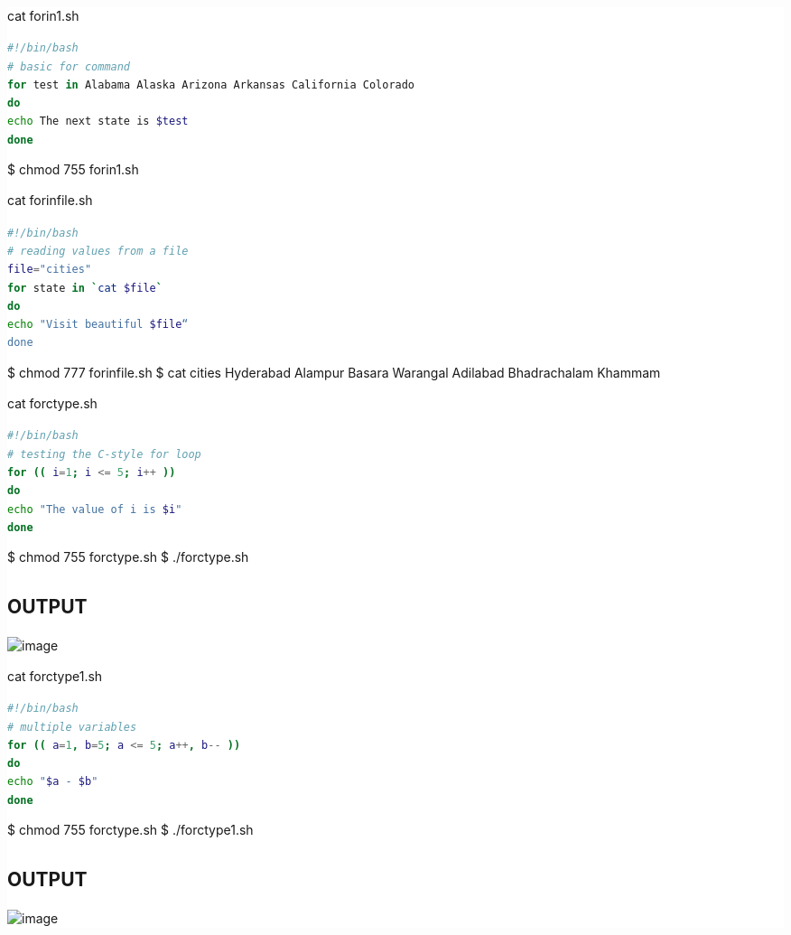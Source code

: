 cat forin1.sh 
```bash
#!/bin/bash
# basic for command
for test in Alabama Alaska Arizona Arkansas California Colorado
do
echo The next state is $test
done
```
$ chmod 755 forin1.sh



cat forinfile.sh 
```bash
#!/bin/bash
# reading values from a file
file="cities"
for state in `cat $file`
do
echo "Visit beautiful $file“
done
```
$ chmod 777 forinfile.sh
$ cat cities
Hyderabad
Alampur
Basara
Warangal
Adilabad
Bhadrachalam
Khammam


cat forctype.sh 
```bash
#!/bin/bash
# testing the C-style for loop
for (( i=1; i <= 5; i++ ))
do
echo "The value of i is $i"
done
````
$ chmod 755 forctype.sh
$ ./forctype.sh 
## OUTPUT
![image](https://github.com/AshwinKumar-Saveetha/OS-Linux-commands-Shell-script/assets/155129814/f4d75824-24d1-4955-a374-5ebb84fa3d2e)

cat forctype1.sh 
```bash
#!/bin/bash
# multiple variables
for (( a=1, b=5; a <= 5; a++, b-- ))
do
echo "$a - $b"
done
```
$ chmod 755 forctype.sh
$ ./forctype1.sh 
## OUTPUT
![image](https://github.com/AshwinKumar-Saveetha/OS-Linux-commands-Shell-script/assets/155129814/26e53fe0-c335-43ff-8ccf-a85190d740e8)
